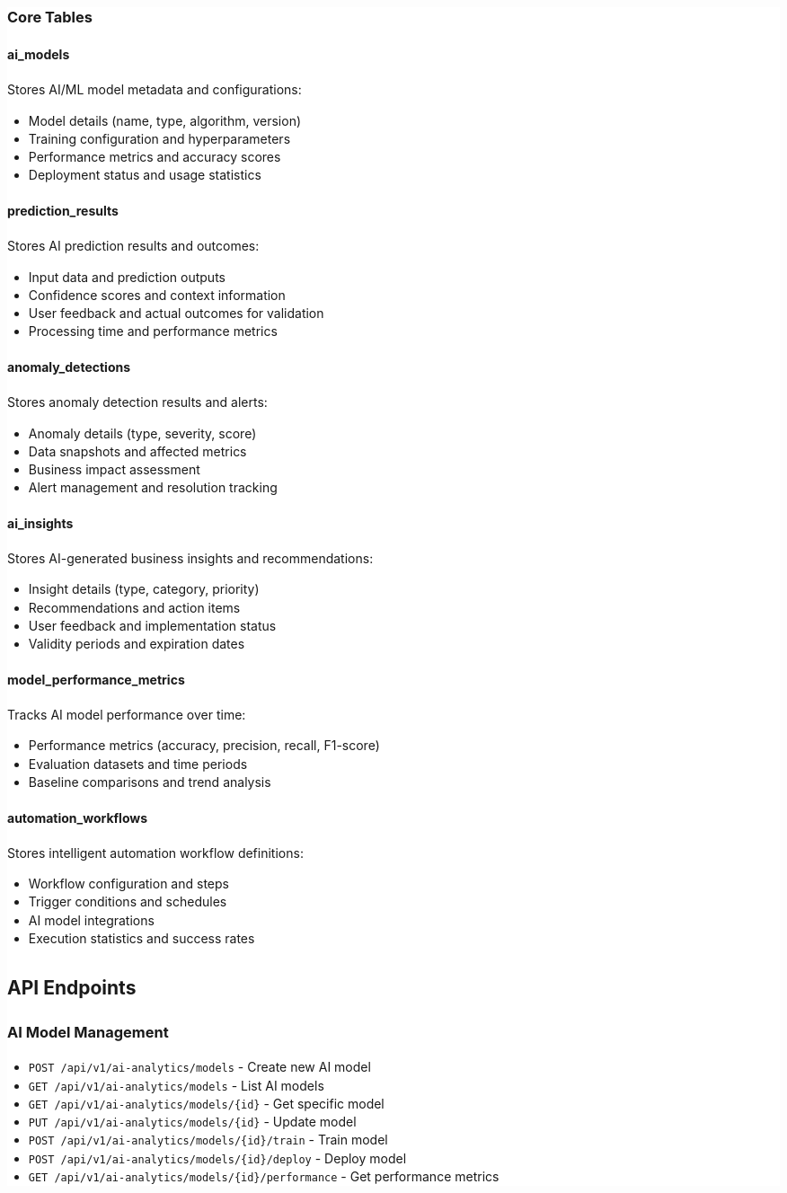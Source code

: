### Core Tables

#### ai_models
Stores AI/ML model metadata and configurations:
- Model details (name, type, algorithm, version)
- Training configuration and hyperparameters
- Performance metrics and accuracy scores
- Deployment status and usage statistics

#### prediction_results
Stores AI prediction results and outcomes:
- Input data and prediction outputs
- Confidence scores and context information
- User feedback and actual outcomes for validation
- Processing time and performance metrics

#### anomaly_detections
Stores anomaly detection results and alerts:
- Anomaly details (type, severity, score)
- Data snapshots and affected metrics
- Business impact assessment
- Alert management and resolution tracking

#### ai_insights
Stores AI-generated business insights and recommendations:
- Insight details (type, category, priority)
- Recommendations and action items
- User feedback and implementation status
- Validity periods and expiration dates

#### model_performance_metrics
Tracks AI model performance over time:
- Performance metrics (accuracy, precision, recall, F1-score)
- Evaluation datasets and time periods
- Baseline comparisons and trend analysis

#### automation_workflows
Stores intelligent automation workflow definitions:
- Workflow configuration and steps
- Trigger conditions and schedules
- AI model integrations
- Execution statistics and success rates

## API Endpoints

### AI Model Management
- `POST /api/v1/ai-analytics/models` - Create new AI model
- `GET /api/v1/ai-analytics/models` - List AI models
- `GET /api/v1/ai-analytics/models/{id}` - Get specific model
- `PUT /api/v1/ai-analytics/models/{id}` - Update model
- `POST /api/v1/ai-analytics/models/{id}/train` - Train model
- `POST /api/v1/ai-analytics/models/{id}/deploy` - Deploy model
- `GET /api/v1/ai-analytics/models/{id}/performance` - Get performance metrics
